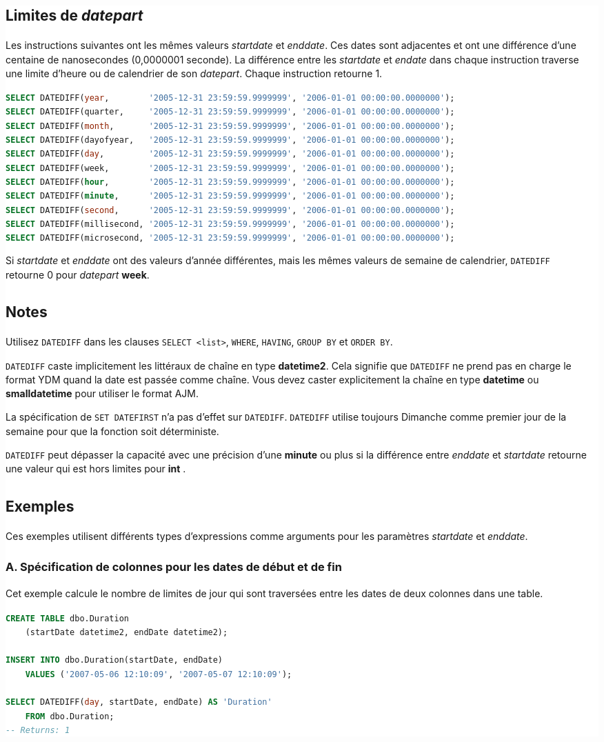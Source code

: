 ## <a name="_datepart_-boundaries"></a>Limites de _datepart_

Les instructions suivantes ont les mêmes valeurs *startdate* et *enddate*. Ces dates sont adjacentes et ont une différence d’une centaine de nanosecondes (0,0000001 seconde). La différence entre les *startdate* et *endate* dans chaque instruction traverse une limite d’heure ou de calendrier de son *datepart*. Chaque instruction retourne 1.
  
```sql
SELECT DATEDIFF(year,        '2005-12-31 23:59:59.9999999', '2006-01-01 00:00:00.0000000');
SELECT DATEDIFF(quarter,     '2005-12-31 23:59:59.9999999', '2006-01-01 00:00:00.0000000');
SELECT DATEDIFF(month,       '2005-12-31 23:59:59.9999999', '2006-01-01 00:00:00.0000000');
SELECT DATEDIFF(dayofyear,   '2005-12-31 23:59:59.9999999', '2006-01-01 00:00:00.0000000');
SELECT DATEDIFF(day,         '2005-12-31 23:59:59.9999999', '2006-01-01 00:00:00.0000000');
SELECT DATEDIFF(week,        '2005-12-31 23:59:59.9999999', '2006-01-01 00:00:00.0000000');
SELECT DATEDIFF(hour,        '2005-12-31 23:59:59.9999999', '2006-01-01 00:00:00.0000000');
SELECT DATEDIFF(minute,      '2005-12-31 23:59:59.9999999', '2006-01-01 00:00:00.0000000');
SELECT DATEDIFF(second,      '2005-12-31 23:59:59.9999999', '2006-01-01 00:00:00.0000000');
SELECT DATEDIFF(millisecond, '2005-12-31 23:59:59.9999999', '2006-01-01 00:00:00.0000000');
SELECT DATEDIFF(microsecond, '2005-12-31 23:59:59.9999999', '2006-01-01 00:00:00.0000000');
```

Si *startdate* et *enddate* ont des valeurs d’année différentes, mais les mêmes valeurs de semaine de calendrier, `DATEDIFF` retourne 0 pour *datepart* **week**.

## <a name="remarks"></a>Notes  
Utilisez `DATEDIFF` dans les clauses `SELECT <list>`, `WHERE`, `HAVING`, `GROUP BY` et `ORDER BY`.
  
`DATEDIFF` caste implicitement les littéraux de chaîne en type **datetime2**. Cela signifie que `DATEDIFF` ne prend pas en charge le format YDM quand la date est passée comme chaîne. Vous devez caster explicitement la chaîne en type **datetime** ou **smalldatetime** pour utiliser le format AJM.
  
La spécification de `SET DATEFIRST` n’a pas d’effet sur `DATEDIFF`. `DATEDIFF` utilise toujours Dimanche comme premier jour de la semaine pour que la fonction soit déterministe.

`DATEDIFF` peut dépasser la capacité avec une précision d’une **minute** ou plus si la différence entre *enddate* et *startdate* retourne une valeur qui est hors limites pour **int** .
  
## <a name="examples"></a>Exemples  
Ces exemples utilisent différents types d’expressions comme arguments pour les paramètres *startdate* et *enddate*.
  
### <a name="a-specifying-columns-for-startdate-and-enddate"></a>A. Spécification de colonnes pour les dates de début et de fin  
Cet exemple calcule le nombre de limites de jour qui sont traversées entre les dates de deux colonnes dans une table.
  
```sql
CREATE TABLE dbo.Duration  
    (startDate datetime2, endDate datetime2);  
    
INSERT INTO dbo.Duration(startDate, endDate)  
    VALUES ('2007-05-06 12:10:09', '2007-05-07 12:10:09');  
    
SELECT DATEDIFF(day, startDate, endDate) AS 'Duration'  
    FROM dbo.Duration;  
-- Returns: 1  
```  
  